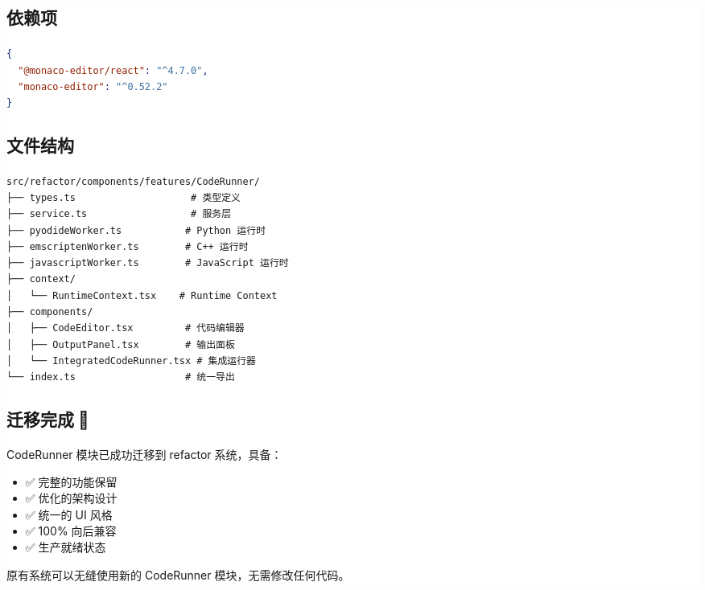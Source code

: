 ## 依赖项
```json
{
  "@monaco-editor/react": "^4.7.0",
  "monaco-editor": "^0.52.2"
}
```

## 文件结构
```
src/refactor/components/features/CodeRunner/
├── types.ts                    # 类型定义
├── service.ts                  # 服务层
├── pyodideWorker.ts           # Python 运行时
├── emscriptenWorker.ts        # C++ 运行时
├── javascriptWorker.ts        # JavaScript 运行时
├── context/
│   └── RuntimeContext.tsx    # Runtime Context
├── components/
│   ├── CodeEditor.tsx         # 代码编辑器
│   ├── OutputPanel.tsx        # 输出面板
│   └── IntegratedCodeRunner.tsx # 集成运行器
└── index.ts                   # 统一导出
```

## 迁移完成 🎉

CodeRunner 模块已成功迁移到 refactor 系统，具备：
- ✅ 完整的功能保留
- ✅ 优化的架构设计
- ✅ 统一的 UI 风格
- ✅ 100% 向后兼容
- ✅ 生产就绪状态

原有系统可以无缝使用新的 CodeRunner 模块，无需修改任何代码。 